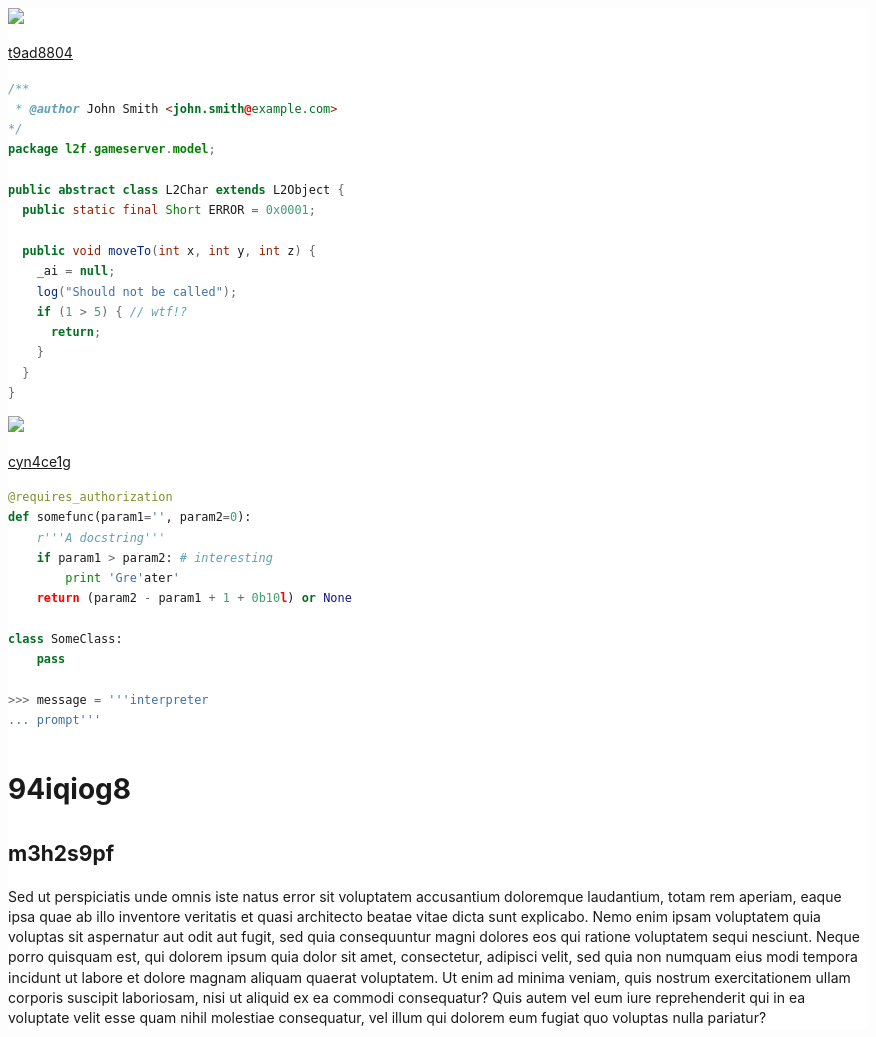 ![](https://via.placeholder.com/1455x955)

[t9ad8804](https://oij7rp0f.com/9dqznq2g)

```java
/**
 * @author John Smith <john.smith@example.com>
*/
package l2f.gameserver.model;

public abstract class L2Char extends L2Object {
  public static final Short ERROR = 0x0001;

  public void moveTo(int x, int y, int z) {
    _ai = null;
    log("Should not be called");
    if (1 > 5) { // wtf!?
      return;
    }
  }
}

```

![](https://via.placeholder.com/1904x1059)

[cyn4ce1g](https://f3j3jgo2.com/fdmeuuwr)

```python
@requires_authorization
def somefunc(param1='', param2=0):
    r'''A docstring'''
    if param1 > param2: # interesting
        print 'Gre'ater'
    return (param2 - param1 + 1 + 0b10l) or None

class SomeClass:
    pass

>>> message = '''interpreter
... prompt'''

```

# 94iqiog8

## m3h2s9pf

Sed ut perspiciatis unde omnis iste natus error sit voluptatem accusantium doloremque laudantium, totam rem aperiam, eaque ipsa quae ab illo inventore veritatis et quasi architecto beatae vitae dicta sunt explicabo. Nemo enim ipsam voluptatem quia voluptas sit aspernatur aut odit aut fugit, sed quia consequuntur magni dolores eos qui ratione voluptatem sequi nesciunt. Neque porro quisquam est, qui dolorem ipsum quia dolor sit amet, consectetur, adipisci velit, sed quia non numquam eius modi tempora incidunt ut labore et dolore magnam aliquam quaerat voluptatem. Ut enim ad minima veniam, quis nostrum exercitationem ullam corporis suscipit laboriosam, nisi ut aliquid ex ea commodi consequatur? Quis autem vel eum iure reprehenderit qui in ea voluptate velit esse quam nihil molestiae consequatur, vel illum qui dolorem eum fugiat quo voluptas nulla pariatur?
